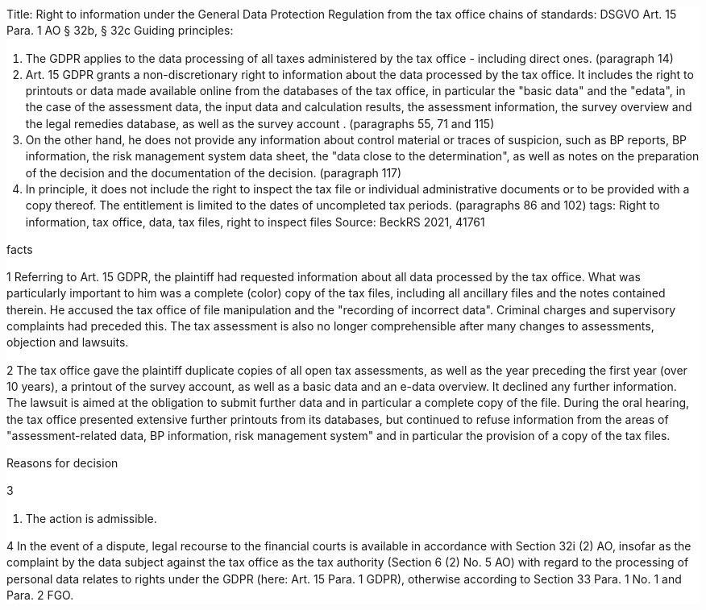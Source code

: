 &#13;
    

Title:
Right to information under the General Data Protection Regulation from the tax office
chains of standards:
DSGVO Art. 15 Para. 1
AO § 32b, § 32c
Guiding principles:
1. The GDPR applies to the data processing of all taxes administered by the tax office - including direct ones. (paragraph 14)
2. Art. 15 GDPR grants a non-discretionary right to information about the data processed by the tax office. It includes the right to printouts or data made available online from the databases of the tax office, in particular the "basic data" and the "edata", in the case of the assessment data, the input data and calculation results, the assessment information, the survey overview and the legal remedies database, as well as the survey account . (paragraphs 55, 71 and 115)
3. On the other hand, he does not provide any information about control material or traces of suspicion, such as BP reports, BP information, the risk management system data sheet, the "data close to the determination", as well as notes on the preparation of the decision and the documentation of the decision. (paragraph 117)
4. In principle, it does not include the right to inspect the tax file or individual administrative documents or to be provided with a copy thereof. The entitlement is limited to the dates of uncompleted tax periods. (paragraphs 86 and 102)
tags:
Right to information, tax office, data, tax files, right to inspect files
Source:
BeckRS 2021, 41761

facts

1
Referring to Art. 15 GDPR, the plaintiff had requested information about all data processed by the tax office. What was particularly important to him was a complete (color) copy of the tax files, including all ancillary files and the notes contained therein. He accused the tax office of file manipulation and the "recording of incorrect data". Criminal charges and supervisory complaints had preceded this. The tax assessment is also no longer comprehensible after many changes to assessments, objection and lawsuits.

2
The tax office gave the plaintiff duplicate copies of all open tax assessments, as well as the year preceding the first year (over 10 years), a printout of the survey account, as well as a basic data and an e-data overview. It declined any further information. The lawsuit is aimed at the obligation to submit further data and in particular a complete copy of the file. During the oral hearing, the tax office presented extensive further printouts from its databases, but continued to refuse information from the areas of "assessment-related data, BP information, risk management system" and in particular the provision of a copy of the tax files.

Reasons for decision

3
1. The action is admissible.

4
In the event of a dispute, legal recourse to the financial courts is available in accordance with Section 32i (2) AO, insofar as the complaint by the data subject against the tax office as the tax authority (Section 6 (2) No. 5 AO) with regard to the processing of personal data relates to rights under the GDPR (here: Art. 15 Para. 1 GDPR), otherwise according to Section 33 Para. 1 No. 1 and Para. 2 FGO.
